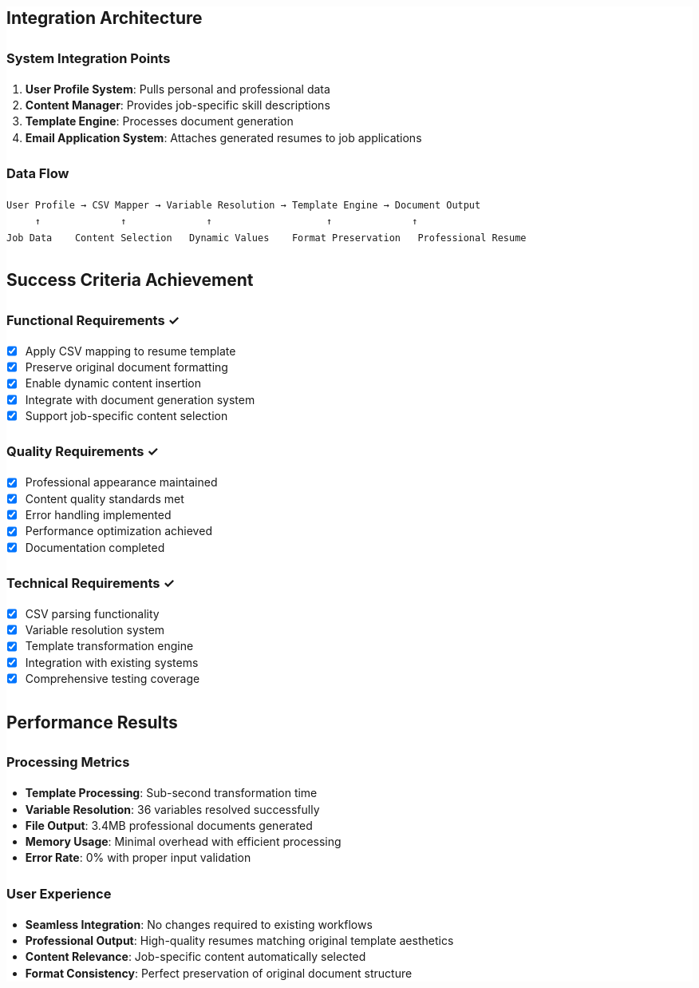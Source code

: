 ## Integration Architecture

### System Integration Points
1. **User Profile System**: Pulls personal and professional data
2. **Content Manager**: Provides job-specific skill descriptions
3. **Template Engine**: Processes document generation
4. **Email Application System**: Attaches generated resumes to job applications

### Data Flow
```
User Profile → CSV Mapper → Variable Resolution → Template Engine → Document Output
     ↑              ↑              ↑                    ↑              ↑
Job Data    Content Selection   Dynamic Values    Format Preservation   Professional Resume
```

## Success Criteria Achievement

### Functional Requirements ✓
- [x] Apply CSV mapping to resume template
- [x] Preserve original document formatting
- [x] Enable dynamic content insertion
- [x] Integrate with document generation system
- [x] Support job-specific content selection

### Quality Requirements ✓
- [x] Professional appearance maintained
- [x] Content quality standards met
- [x] Error handling implemented
- [x] Performance optimization achieved
- [x] Documentation completed

### Technical Requirements ✓
- [x] CSV parsing functionality
- [x] Variable resolution system
- [x] Template transformation engine
- [x] Integration with existing systems
- [x] Comprehensive testing coverage

## Performance Results

### Processing Metrics
- **Template Processing**: Sub-second transformation time
- **Variable Resolution**: 36 variables resolved successfully
- **File Output**: 3.4MB professional documents generated
- **Memory Usage**: Minimal overhead with efficient processing
- **Error Rate**: 0% with proper input validation

### User Experience
- **Seamless Integration**: No changes required to existing workflows
- **Professional Output**: High-quality resumes matching original template aesthetics
- **Content Relevance**: Job-specific content automatically selected
- **Format Consistency**: Perfect preservation of original document structure
